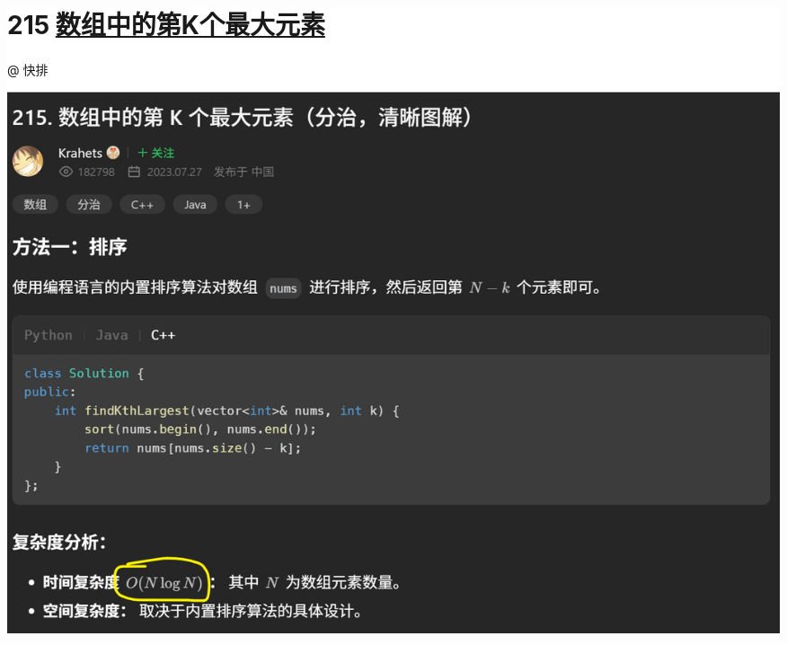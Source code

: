 







# 215 [数组中的第K个最大元素](https://leetcode.cn/problems/kth-largest-element-in-an-array/submissions/649625107/?envType=study-plan-v2&envId=top-100-liked)

@ 快排

![image-20250804110511580](pic/image-20250804110511580.png)
